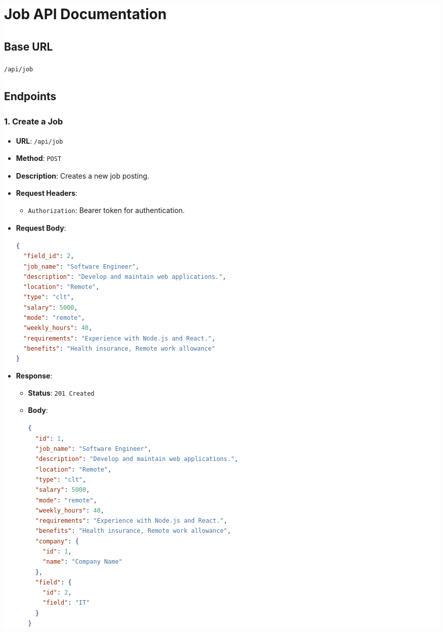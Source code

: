 # Job API Documentation

## Base URL

`/api/job`

## Endpoints

### 1. Create a Job

- **URL**: `/api/job`
- **Method**: `POST`
- **Description**: Creates a new job posting.
- **Request Headers**:
  - `Authorization`: Bearer token for authentication.
- **Request Body**:

    ```json
    {
      "field_id": 2,
      "job_name": "Software Engineer",
      "description": "Develop and maintain web applications.",
      "location": "Remote",
      "type": "clt",
      "salary": 5000,
      "mode": "remote",
      "weekly_hours": 40,
      "requirements": "Experience with Node.js and React.",
      "benefits": "Health insurance, Remote work allowance"
    }
    ```

- **Response**:
  - **Status**: `201 Created`
  - **Body**:

      ```json
      {
        "id": 1,
        "job_name": "Software Engineer",
        "description": "Develop and maintain web applications.",
        "location": "Remote",
        "type": "clt",
        "salary": 5000,
        "mode": "remote",
        "weekly_hours": 40,
        "requirements": "Experience with Node.js and React.",
        "benefits": "Health insurance, Remote work allowance",
        "company": {
          "id": 1,
          "name": "Company Name"
        },
        "field": {
          "id": 2,
          "field": "IT"
        }
      }
      ```
